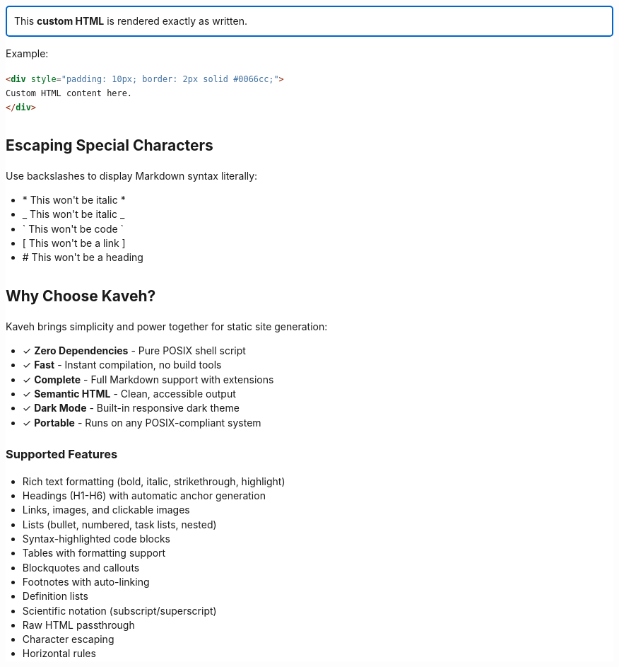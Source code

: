 <div style="padding: 10px; border: 2px solid #0066cc; border-radius: 5px;">
This <strong>custom HTML</strong> is rendered exactly as written.
</div>

Example:
```html
<div style="padding: 10px; border: 2px solid #0066cc;">
Custom HTML content here.
</div>
```

## Escaping Special Characters

Use backslashes to display Markdown syntax literally:

- \* This won't be italic \*
- \_ This won't be italic \_
- \` This won't be code \`
- \[ This won't be a link \]
- \# This won't be a heading

## Why Choose Kaveh?

Kaveh brings simplicity and power together for static site generation:

- ✓ **Zero Dependencies** - Pure POSIX shell script
- ✓ **Fast** - Instant compilation, no build tools
- ✓ **Complete** - Full Markdown support with extensions
- ✓ **Semantic HTML** - Clean, accessible output
- ✓ **Dark Mode** - Built-in responsive dark theme
- ✓ **Portable** - Runs on any POSIX-compliant system

### Supported Features

- Rich text formatting (bold, italic, strikethrough, highlight)
- Headings (H1-H6) with automatic anchor generation
- Links, images, and clickable images
- Lists (bullet, numbered, task lists, nested)
- Syntax-highlighted code blocks
- Tables with formatting support
- Blockquotes and callouts
- Footnotes with auto-linking
- Definition lists
- Scientific notation (subscript/superscript)
- Raw HTML passthrough
- Character escaping
- Horizontal rules



[^1]: Footnotes are perfect for citations, additional explanations, or references.
[^2]: Kaveh automatically numbers and links footnotes for you.
[^1]: This is a footnote definition.